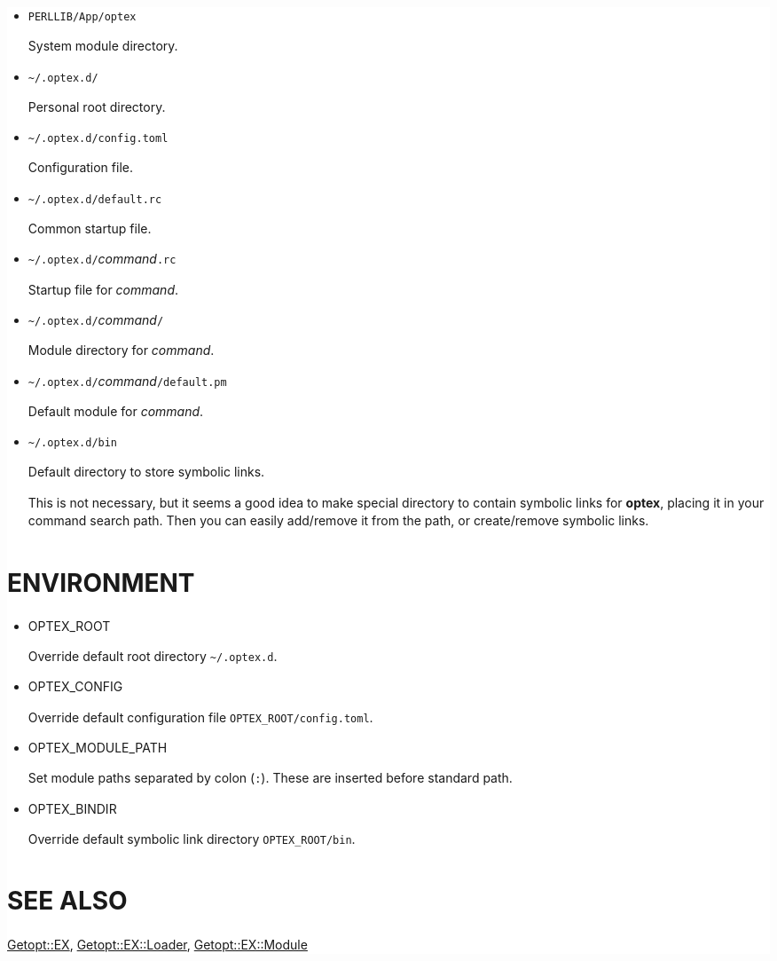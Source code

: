 - `PERLLIB/App/optex`

    System module directory.

- `~/.optex.d/`

    Personal root directory.

- `~/.optex.d/config.toml`

    Configuration file.

- `~/.optex.d/default.rc`

    Common startup file.

- `~/.optex.d/`_command_`.rc`

    Startup file for _command_.

- `~/.optex.d/`_command_`/`

    Module directory for _command_.

- `~/.optex.d/`_command_`/default.pm`

    Default module for _command_.

- `~/.optex.d/bin`

    Default directory to store symbolic links.

    This is not necessary, but it seems a good idea to make special
    directory to contain symbolic links for **optex**, placing it in your
    command search path.  Then you can easily add/remove it from the path,
    or create/remove symbolic links.

# ENVIRONMENT

- OPTEX\_ROOT

    Override default root directory `~/.optex.d`.

- OPTEX\_CONFIG

    Override default configuration file `OPTEX_ROOT/config.toml`.

- OPTEX\_MODULE\_PATH

    Set module paths separated by colon (`:`).  These are inserted before
    standard path.

- OPTEX\_BINDIR

    Override default symbolic link directory `OPTEX_ROOT/bin`.

# SEE ALSO

[Getopt::EX](https://metacpan.org/pod/Getopt%3A%3AEX), [Getopt::EX::Loader](https://metacpan.org/pod/Getopt%3A%3AEX%3A%3ALoader), [Getopt::EX::Module](https://metacpan.org/pod/Getopt%3A%3AEX%3A%3AModule)
